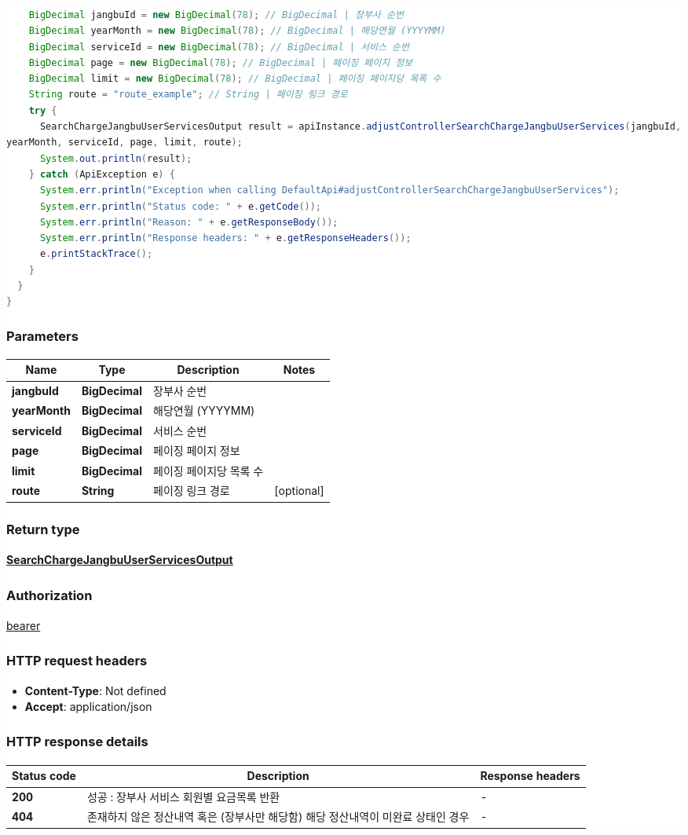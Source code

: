 ```java
    BigDecimal jangbuId = new BigDecimal(78); // BigDecimal | 장부사 순번
    BigDecimal yearMonth = new BigDecimal(78); // BigDecimal | 해당연월 (YYYYMM)
    BigDecimal serviceId = new BigDecimal(78); // BigDecimal | 서비스 순번
    BigDecimal page = new BigDecimal(78); // BigDecimal | 페이징 페이지 정보
    BigDecimal limit = new BigDecimal(78); // BigDecimal | 페이징 페이지당 목록 수
    String route = "route_example"; // String | 페이징 링크 경로
    try {
      SearchChargeJangbuUserServicesOutput result = apiInstance.adjustControllerSearchChargeJangbuUserServices(jangbuId, yearMonth, serviceId, page, limit, route);
      System.out.println(result);
    } catch (ApiException e) {
      System.err.println("Exception when calling DefaultApi#adjustControllerSearchChargeJangbuUserServices");
      System.err.println("Status code: " + e.getCode());
      System.err.println("Reason: " + e.getResponseBody());
      System.err.println("Response headers: " + e.getResponseHeaders());
      e.printStackTrace();
    }
  }
}
```

### Parameters

Name | Type | Description  | Notes
------------- | ------------- | ------------- | -------------
 **jangbuId** | **BigDecimal**| 장부사 순번 |
 **yearMonth** | **BigDecimal**| 해당연월 (YYYYMM) |
 **serviceId** | **BigDecimal**| 서비스 순번 |
 **page** | **BigDecimal**| 페이징 페이지 정보 |
 **limit** | **BigDecimal**| 페이징 페이지당 목록 수 |
 **route** | **String**| 페이징 링크 경로 | [optional]

### Return type

[**SearchChargeJangbuUserServicesOutput**](SearchChargeJangbuUserServicesOutput.md)

### Authorization

[bearer](../README.md#bearer)

### HTTP request headers

 - **Content-Type**: Not defined
 - **Accept**: application/json

### HTTP response details
| Status code | Description | Response headers |
|-------------|-------------|------------------|
**200** | 성공 : 장부사 서비스 회원별 요금목록 반환 |  -  |
**404** | 존재하지 않은 정산내역 혹은 (장부사만 해당함) 해당 정산내역이 미완료 상태인 경우 |  -  |
